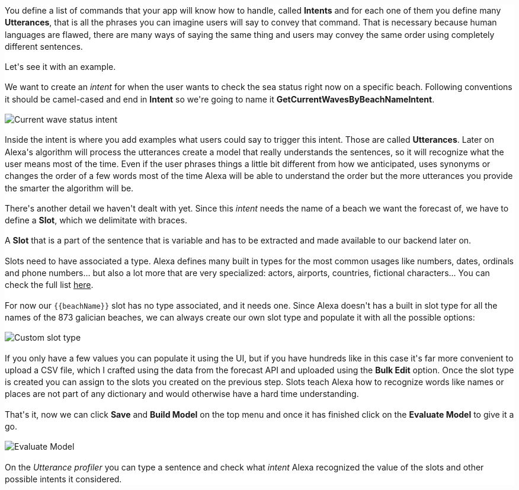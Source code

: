 You define a list of commands that your app will know how to handle, called **Intents** and for each one of them you define many **Utterances**, that is all the phrases you can imagine users will say to convey that command. That is necessary because human languages are flawed, there are many ways of saying the same thing and users may convey the same order using completely different sentences.

Let's see it with an example.

We want to create an _intent_ for when the user wants to check the sea status right now on a specific beach. Following conventions it should be camel-cased and end in **Intent** so we're going to name it **GetCurrentWavesByBeachNameIntent**.


![Current wave status intent](https://assets.dockyard.com/images/get-current-waves-by-breach-name-intent.png)


Inside the intent is where you add examples what users could say to trigger this intent. Those are called **Utterances**.
Later on Alexa's algorithm will process the utterances create a model that really understands the sentences, so it will recognize what the user means most of the time. Even if the user phrases things a little bit different from how we anticipated, uses synonyms or changes the order of a few words most of the time Alexa will be able to understand the order but the more utterances you provide the smarter the algorithm will be.

There's another detail we haven't dealt with yet. Since this _intent_ needs the name of a beach we want the forecast of, we have to define a **Slot**, which we delimitate with braces.

A **Slot** that is a part of the sentence that is variable and has to be extracted and made available to our backend later on.

Slots need to have associated a type. Alexa defines many built in types for the most common usages like numbers, dates, ordinals and phone numbers... but also a lot more that are very specialized: actors, airports, countries, fictional characters... You can check the full list [here](get-current-waves-by-breach-name-intent).

For now our `{{beachName}}` slot has no type associated, and it needs one.
Since Alexa doesn't has a built in slot type for all the names of the 873 galician beaches, we can always create our own slot type and populate it with all the possible options:


![Custom slot type](https://assets.dockyard.com/images/custom-slot-type.png)


If you only have a few values you can populate it using the UI, but if you have hundreds like in this case it's far more convenient to upload a CSV file, which I crafted using the data from the forecast API and uploaded using the **Bulk Edit** option. Once the slot type is created you can assign to the slots you created on the previous step.
Slots teach Alexa how to recognize words like names or places are not part of any dictionary and would otherwise have a hard time understanding.

That's it, now we can click **Save** and **Build Model** on the top menu and once it has finished click on the **Evaluate Model** to give it a go.


![Evaluate Model](https://assets.dockyard.com/images/evaluate-model.png)


On the _Utterance profiler_ you can type a sentence and check what _intent_ Alexa recognized the value
of the slots and other possible intents it considered.
